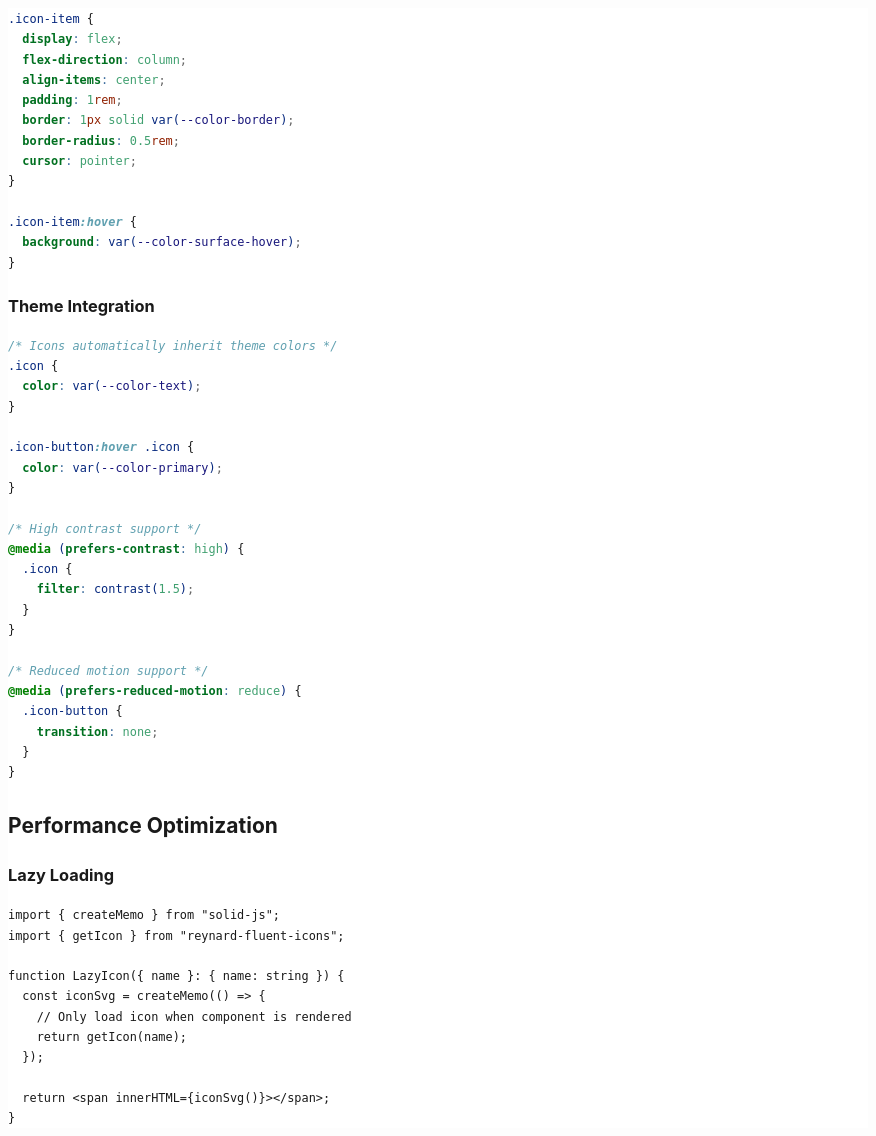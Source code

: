 ```css
.icon-item {
  display: flex;
  flex-direction: column;
  align-items: center;
  padding: 1rem;
  border: 1px solid var(--color-border);
  border-radius: 0.5rem;
  cursor: pointer;
}

.icon-item:hover {
  background: var(--color-surface-hover);
}
```

### Theme Integration

```css
/* Icons automatically inherit theme colors */
.icon {
  color: var(--color-text);
}

.icon-button:hover .icon {
  color: var(--color-primary);
}

/* High contrast support */
@media (prefers-contrast: high) {
  .icon {
    filter: contrast(1.5);
  }
}

/* Reduced motion support */
@media (prefers-reduced-motion: reduce) {
  .icon-button {
    transition: none;
  }
}
```

## Performance Optimization

### Lazy Loading

```tsx
import { createMemo } from "solid-js";
import { getIcon } from "reynard-fluent-icons";

function LazyIcon({ name }: { name: string }) {
  const iconSvg = createMemo(() => {
    // Only load icon when component is rendered
    return getIcon(name);
  });

  return <span innerHTML={iconSvg()}></span>;
}
```
